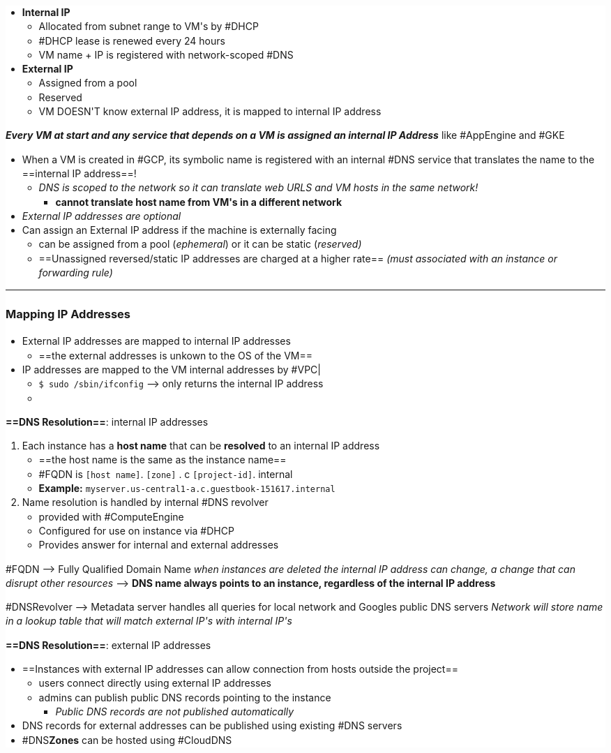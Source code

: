 - **Internal IP**
	- Allocated from subnet range to VM's by #DHCP
	- #DHCP lease is renewed every 24 hours
	- VM name + IP is registered with network-scoped #DNS
- **External IP**
	- Assigned from a pool
	- Reserved 
	- VM DOESN'T know external IP address, it is mapped to internal IP address

***Every VM at start and any service that depends on a VM is assigned an internal IP Address*** like #AppEngine and #GKE 

- When a VM is created in #GCP, its symbolic name is registered with an internal #DNS service that translates the name to the ==internal IP address==!
	- *DNS is scoped to the network so it can translate web URLS and VM hosts in the same network!*
		- **cannot translate host name from VM's in a different network**	
- *External IP addresses are optional*
- Can assign an External IP address if the machine is externally facing
	- can be assigned from a pool (*ephemeral*) or it can be static (*reserved)*
	- ==Unassigned reversed/static IP addresses are charged at a higher rate== *(must associated with an instance or forwarding rule)*

---
### Mapping IP Addresses
- External IP addresses are mapped to internal IP addresses
	- ==the external addresses is unkown to the OS of the VM==
- IP addresses are mapped to the VM internal addresses by #VPC|  
	- `$ sudo /sbin/ifconfig` --> only returns the internal IP address
	- 
**==DNS Resolution==**: internal IP addresses
1. Each instance has a **host name** that can be **resolved** to an internal IP address
	- ==the host name is the same as the instance name==
	- #FQDN is `[host name]`. `[zone]` . c `[project-id]`. internal 
	- **Example:** `myserver.us-central1-a.c.guestbook-151617.internal`
2. Name resolution is handled by internal #DNS revolver
	-  provided with #ComputeEngine 
	-  Configured for use on instance via #DHCP 
	- Provides answer for internal and external addresses

#FQDN --> Fully Qualified Domain Name
	*when instances are deleted the internal IP address can change, a change that can disrupt other resources* --> **DNS name always points to an instance, regardless of the internal IP address**

#DNSRevolver --> Metadata server handles all queries for local network and Googles public DNS servers
	*Network will store name in a lookup table that will match external IP's with internal IP's*
	
**==DNS Resolution==**: external IP addresses
- ==Instances with external IP addresses can allow connection from hosts outside the project==
	- users connect directly using external IP addresses
	- admins can publish public DNS records pointing to the instance
		- *Public DNS records are not published automatically*
- DNS records for external addresses can be published using existing #DNS servers
- #DNS**Zones** can be hosted using #CloudDNS 
